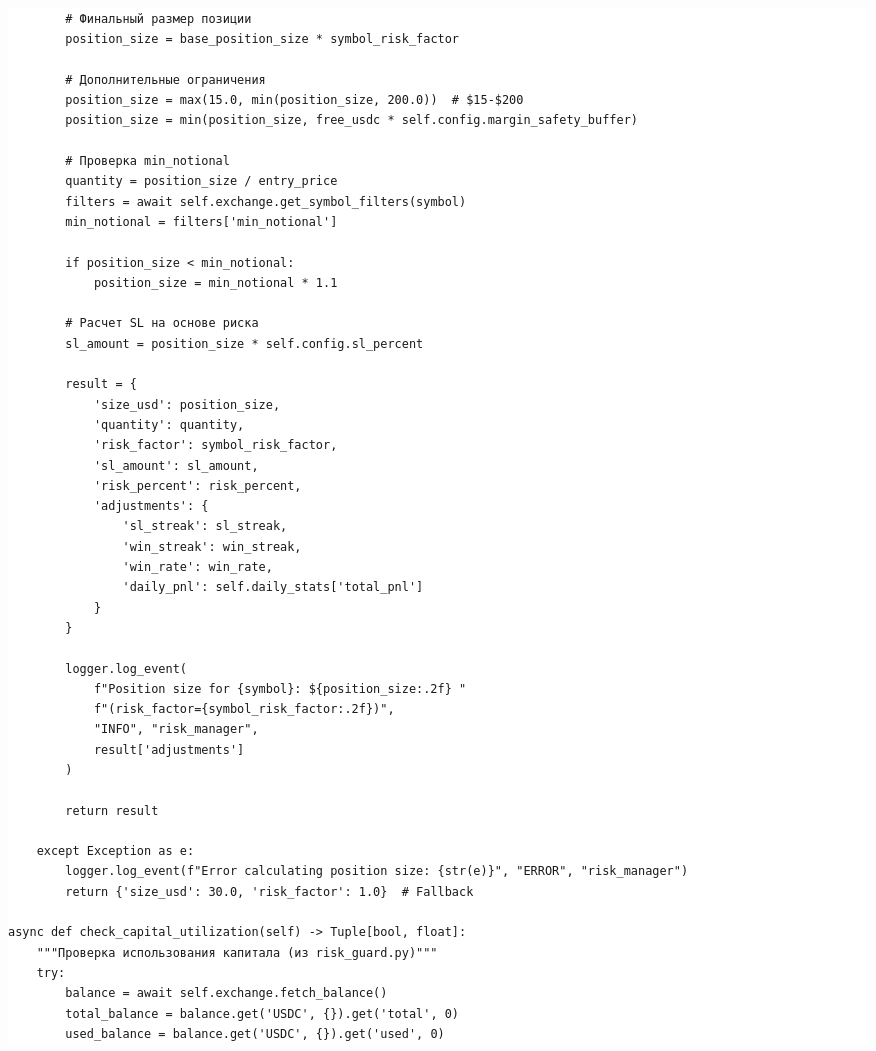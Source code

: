             # Финальный размер позиции
            position_size = base_position_size * symbol_risk_factor

            # Дополнительные ограничения
            position_size = max(15.0, min(position_size, 200.0))  # $15-$200
            position_size = min(position_size, free_usdc * self.config.margin_safety_buffer)

            # Проверка min_notional
            quantity = position_size / entry_price
            filters = await self.exchange.get_symbol_filters(symbol)
            min_notional = filters['min_notional']

            if position_size < min_notional:
                position_size = min_notional * 1.1

            # Расчет SL на основе риска
            sl_amount = position_size * self.config.sl_percent

            result = {
                'size_usd': position_size,
                'quantity': quantity,
                'risk_factor': symbol_risk_factor,
                'sl_amount': sl_amount,
                'risk_percent': risk_percent,
                'adjustments': {
                    'sl_streak': sl_streak,
                    'win_streak': win_streak,
                    'win_rate': win_rate,
                    'daily_pnl': self.daily_stats['total_pnl']
                }
            }

            logger.log_event(
                f"Position size for {symbol}: ${position_size:.2f} "
                f"(risk_factor={symbol_risk_factor:.2f})",
                "INFO", "risk_manager",
                result['adjustments']
            )

            return result

        except Exception as e:
            logger.log_event(f"Error calculating position size: {str(e)}", "ERROR", "risk_manager")
            return {'size_usd': 30.0, 'risk_factor': 1.0}  # Fallback

    async def check_capital_utilization(self) -> Tuple[bool, float]:
        """Проверка использования капитала (из risk_guard.py)"""
        try:
            balance = await self.exchange.fetch_balance()
            total_balance = balance.get('USDC', {}).get('total', 0)
            used_balance = balance.get('USDC', {}).get('used', 0)
